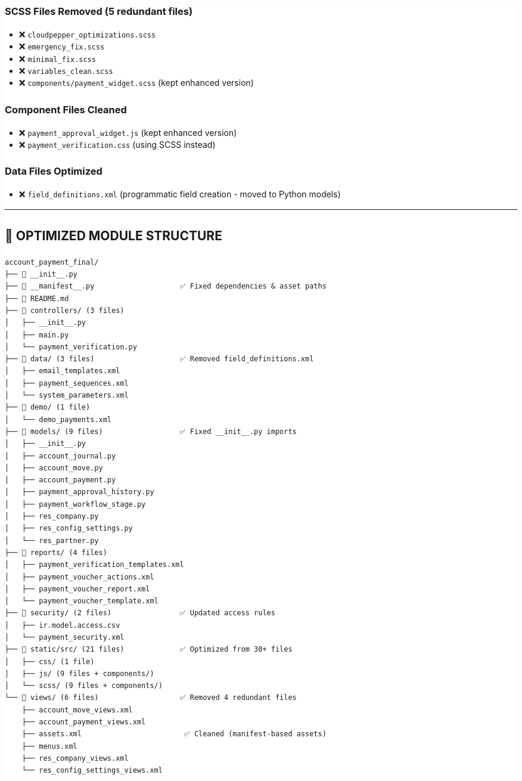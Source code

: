 ### SCSS Files Removed (5 redundant files)
- ❌ `cloudpepper_optimizations.scss`
- ❌ `emergency_fix.scss`
- ❌ `minimal_fix.scss`
- ❌ `variables_clean.scss`
- ❌ `components/payment_widget.scss` (kept enhanced version)

### Component Files Cleaned
- ❌ `payment_approval_widget.js` (kept enhanced version)
- ❌ `payment_verification.css` (using SCSS instead)

### Data Files Optimized
- ❌ `field_definitions.xml` (programmatic field creation - moved to Python models)

---

## 📁 **OPTIMIZED MODULE STRUCTURE**

```
account_payment_final/
├── 📄 __init__.py
├── 📄 __manifest__.py                    ✅ Fixed dependencies & asset paths
├── 📄 README.md
├── 📁 controllers/ (3 files)
│   ├── __init__.py
│   ├── main.py
│   └── payment_verification.py
├── 📁 data/ (3 files)                    ✅ Removed field_definitions.xml
│   ├── email_templates.xml
│   ├── payment_sequences.xml
│   └── system_parameters.xml
├── 📁 demo/ (1 file)
│   └── demo_payments.xml
├── 📁 models/ (9 files)                  ✅ Fixed __init__.py imports
│   ├── __init__.py
│   ├── account_journal.py
│   ├── account_move.py
│   ├── account_payment.py
│   ├── payment_approval_history.py
│   ├── payment_workflow_stage.py
│   ├── res_company.py
│   ├── res_config_settings.py
│   └── res_partner.py
├── 📁 reports/ (4 files)
│   ├── payment_verification_templates.xml
│   ├── payment_voucher_actions.xml
│   ├── payment_voucher_report.xml
│   └── payment_voucher_template.xml
├── 📁 security/ (2 files)                ✅ Updated access rules
│   ├── ir.model.access.csv
│   └── payment_security.xml
├── 📁 static/src/ (21 files)             ✅ Optimized from 30+ files
│   ├── css/ (1 file)
│   ├── js/ (9 files + components/)
│   └── scss/ (9 files + components/)
└── 📁 views/ (6 files)                   ✅ Removed 4 redundant files
    ├── account_move_views.xml
    ├── account_payment_views.xml
    ├── assets.xml                        ✅ Cleaned (manifest-based assets)
    ├── menus.xml
    ├── res_company_views.xml
    └── res_config_settings_views.xml
```